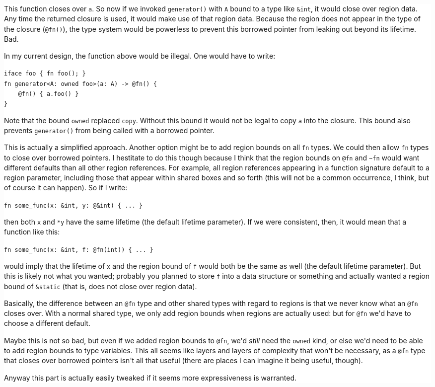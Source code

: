 This function closes over `a`.  So now if we invoked `generator()`
with `A` bound to a type like `&int`, it would close over region data.
Any time the returned closure is used, it would make use of that
region data.  Because the region does not appear in the type of the
closure (`@fn()`), the type system would be powerless to prevent this
borrowed pointer from leaking out beyond its lifetime.  Bad.

In my current design, the function above would be illegal.  One would
have to write:

    iface foo { fn foo(); }
    fn generator<A: owned foo>(a: A) -> @fn() {
        @fn() { a.foo() }
    }
    
Note that the bound `owned` replaced `copy`.  Without this bound it
would not be legal to copy `a` into the closure.  This bound also
prevents `generator()` from being called with a borrowed pointer.

This is actually a simplified approach.  Another option might be to
add region bounds on all `fn` types.  We could then allow `fn` types
to close over borrowed pointers.  I hestitate to do this though
because I think that the region bounds on `@fn` and `~fn` would want
different defaults than all other region references.  For example, all
region references appearing in a function signature default to a
region parameter, including those that appear within shared boxes and
so forth (this will not be a common occurrence, I think, but of course
it can happen).  So if I write:

    fn some_func(x: &int, y: @&int) { ... }
    
then both `x` and `*y` have the same lifetime (the default lifetime
parameter).  If we were consistent, then, it would mean that a function
like this:

    fn some_func(x: &int, f: @fn(int)) { ... }

would imply that the lifetime of `x` and the region bound of `f` would
both be the same as well (the default lifetime parameter).  But this
is likely not what you wanted; probably you planned to store `f` into
a data structure or something and actually wanted a region bound of
`&static` (that is, does not close over region data).  

Basically, the difference between an `@fn` type and other shared types
with regard to regions is that we never know what an `@fn` closes over.
With a normal shared type, we only add region bounds when regions are
actually used: but for `@fn` we'd have to choose a different default.

Maybe this is not so bad, but even if we added region bounds to `@fn`,
we'd *still* need the `owned` kind, or else we'd need to be able to
add region bounds to type variables.  This all seems like layers and
layers of complexity that won't be necessary, as a `@fn` type that
closes over borrowed pointers isn't all that useful (there are places
I can imagine it being useful, though).  

Anyway this part is actually easily tweaked if it seems more
expressiveness is warranted.
